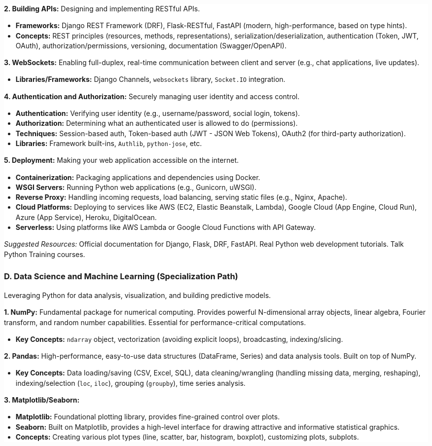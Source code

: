 **2. Building APIs:**
Designing and implementing RESTful APIs.
*   **Frameworks:** Django REST Framework (DRF), Flask-RESTful, FastAPI (modern, high-performance, based on type hints).
*   **Concepts:** REST principles (resources, methods, representations), serialization/deserialization, authentication (Token, JWT, OAuth), authorization/permissions, versioning, documentation (Swagger/OpenAPI).

**3. WebSockets:**
Enabling full-duplex, real-time communication between client and server (e.g., chat applications, live updates).
*   **Libraries/Frameworks:** Django Channels, `websockets` library, `Socket.IO` integration.

**4. Authentication and Authorization:**
Securely managing user identity and access control.
*   **Authentication:** Verifying user identity (e.g., username/password, social login, tokens).
*   **Authorization:** Determining what an authenticated user is allowed to do (permissions).
*   **Techniques:** Session-based auth, Token-based auth (JWT - JSON Web Tokens), OAuth2 (for third-party authorization).
*   **Libraries:** Framework built-ins, `Authlib`, `python-jose`, etc.

**5. Deployment:**
Making your web application accessible on the internet.
*   **Containerization:** Packaging applications and dependencies using Docker.
*   **WSGI Servers:** Running Python web applications (e.g., Gunicorn, uWSGI).
*   **Reverse Proxy:** Handling incoming requests, load balancing, serving static files (e.g., Nginx, Apache).
*   **Cloud Platforms:** Deploying to services like AWS (EC2, Elastic Beanstalk, Lambda), Google Cloud (App Engine, Cloud Run), Azure (App Service), Heroku, DigitalOcean.
*   **Serverless:** Using platforms like AWS Lambda or Google Cloud Functions with API Gateway.

*Suggested Resources:* Official documentation for Django, Flask, DRF, FastAPI. Real Python web development tutorials. Talk Python Training courses.

### D. Data Science and Machine Learning (Specialization Path)

Leveraging Python for data analysis, visualization, and building predictive models.

**1. NumPy:**
Fundamental package for numerical computing. Provides powerful N-dimensional array objects, linear algebra, Fourier transform, and random number capabilities. Essential for performance-critical computations.
*   **Key Concepts:** `ndarray` object, vectorization (avoiding explicit loops), broadcasting, indexing/slicing.

**2. Pandas:**
High-performance, easy-to-use data structures (DataFrame, Series) and data analysis tools. Built on top of NumPy.
*   **Key Concepts:** Data loading/saving (CSV, Excel, SQL), data cleaning/wrangling (handling missing data, merging, reshaping), indexing/selection (`loc`, `iloc`), grouping (`groupby`), time series analysis.

**3. Matplotlib/Seaborn:**
*   **Matplotlib:** Foundational plotting library, provides fine-grained control over plots.
*   **Seaborn:** Built on Matplotlib, provides a high-level interface for drawing attractive and informative statistical graphics.
*   **Concepts:** Creating various plot types (line, scatter, bar, histogram, boxplot), customizing plots, subplots.
